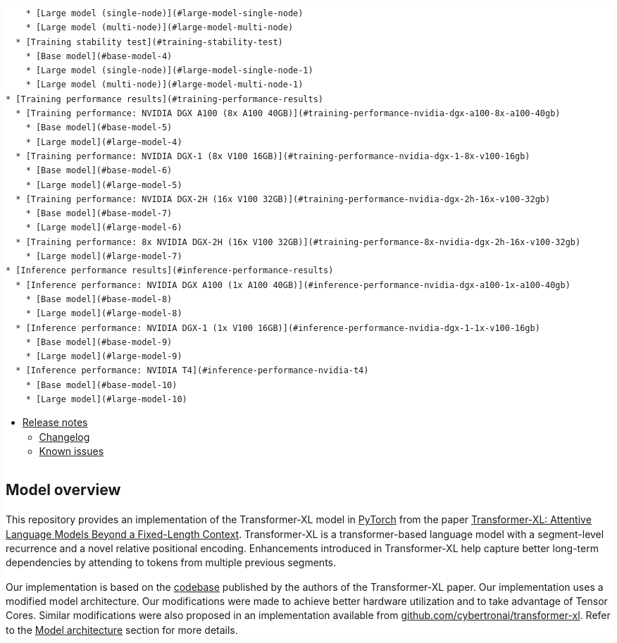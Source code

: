         * [Large model (single-node)](#large-model-single-node)
        * [Large model (multi-node)](#large-model-multi-node)
      * [Training stability test](#training-stability-test)
        * [Base model](#base-model-4)
        * [Large model (single-node)](#large-model-single-node-1)
        * [Large model (multi-node)](#large-model-multi-node-1)
    * [Training performance results](#training-performance-results)
      * [Training performance: NVIDIA DGX A100 (8x A100 40GB)](#training-performance-nvidia-dgx-a100-8x-a100-40gb)
        * [Base model](#base-model-5)
        * [Large model](#large-model-4)
      * [Training performance: NVIDIA DGX-1 (8x V100 16GB)](#training-performance-nvidia-dgx-1-8x-v100-16gb)
        * [Base model](#base-model-6)
        * [Large model](#large-model-5)
      * [Training performance: NVIDIA DGX-2H (16x V100 32GB)](#training-performance-nvidia-dgx-2h-16x-v100-32gb)
        * [Base model](#base-model-7)
        * [Large model](#large-model-6)
      * [Training performance: 8x NVIDIA DGX-2H (16x V100 32GB)](#training-performance-8x-nvidia-dgx-2h-16x-v100-32gb)
        * [Large model](#large-model-7)
    * [Inference performance results](#inference-performance-results)
      * [Inference performance: NVIDIA DGX A100 (1x A100 40GB)](#inference-performance-nvidia-dgx-a100-1x-a100-40gb)
        * [Base model](#base-model-8)
        * [Large model](#large-model-8)
      * [Inference performance: NVIDIA DGX-1 (1x V100 16GB)](#inference-performance-nvidia-dgx-1-1x-v100-16gb)
        * [Base model](#base-model-9)
        * [Large model](#large-model-9)
      * [Inference performance: NVIDIA T4](#inference-performance-nvidia-t4)
        * [Base model](#base-model-10)
        * [Large model](#large-model-10)
* [Release notes](#release-notes)
  * [Changelog](#changelog)
  * [Known issues](#known-issues)



## Model overview

This repository provides an implementation of the Transformer-XL model in
[PyTorch](https://pytorch.org) from the paper [Transformer-XL: Attentive
Language Models Beyond a Fixed-Length
Context](https://arxiv.org/abs/1901.02860). Transformer-XL is a
transformer-based language model with a segment-level recurrence and a novel
relative positional encoding. Enhancements introduced in Transformer-XL help
capture better long-term dependencies by attending to tokens from multiple
previous segments.

Our implementation is based on the
[codebase](https://github.com/kimiyoung/transformer-xl) published by the
authors of the Transformer-XL paper.
Our implementation uses a modified model architecture. Our
modifications were made to achieve better hardware utilization and to take
advantage of Tensor Cores. Similar modifications were also proposed in an
implementation available from
[github.com/cybertronai/transformer-xl](https://github.com/cybertronai/transformer-xl).
Refer to the [Model architecture](#model-architecture) section for more
details.
